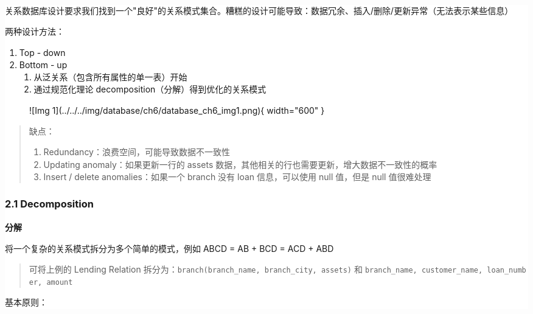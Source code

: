关系数据库设计要求我们找到一个"良好"的关系模式集合。糟糕的设计可能导致：数据冗余、插入/删除/更新异常（无法表示某些信息）

两种设计方法：

1. Top - down
2. Bottom - up
      1. 从泛关系（包含所有属性的单一表）开始
      2. 通过规范化理论 decomposition（分解）得到优化的关系模式

<figure markdown="span">
  ![Img 1](../../../img/database/ch6/database_ch6_img1.png){ width="600" }
</figure>

> 缺点：
>
> 1. Redundancy：浪费空间，可能导致数据不一致性
> 2. Updating anomaly：如果更新一行的 assets 数据，其他相关的行也需要更新，增大数据不一致性的概率
> 3. Insert / delete anomalies：如果一个 branch 没有 loan 信息，可以使用 null 值，但是 null 值很难处理

### 2.1 Decomposition

**分解**

将一个复杂的关系模式拆分为多个简单的模式，例如 ABCD = AB + BCD = ACD + ABD

> 可将上例的 Lending Relation 拆分为：`branch(branch_name, branch_city, assets)` 和 `branch_name, customer_name, loan_number, amount`

基本原则：
